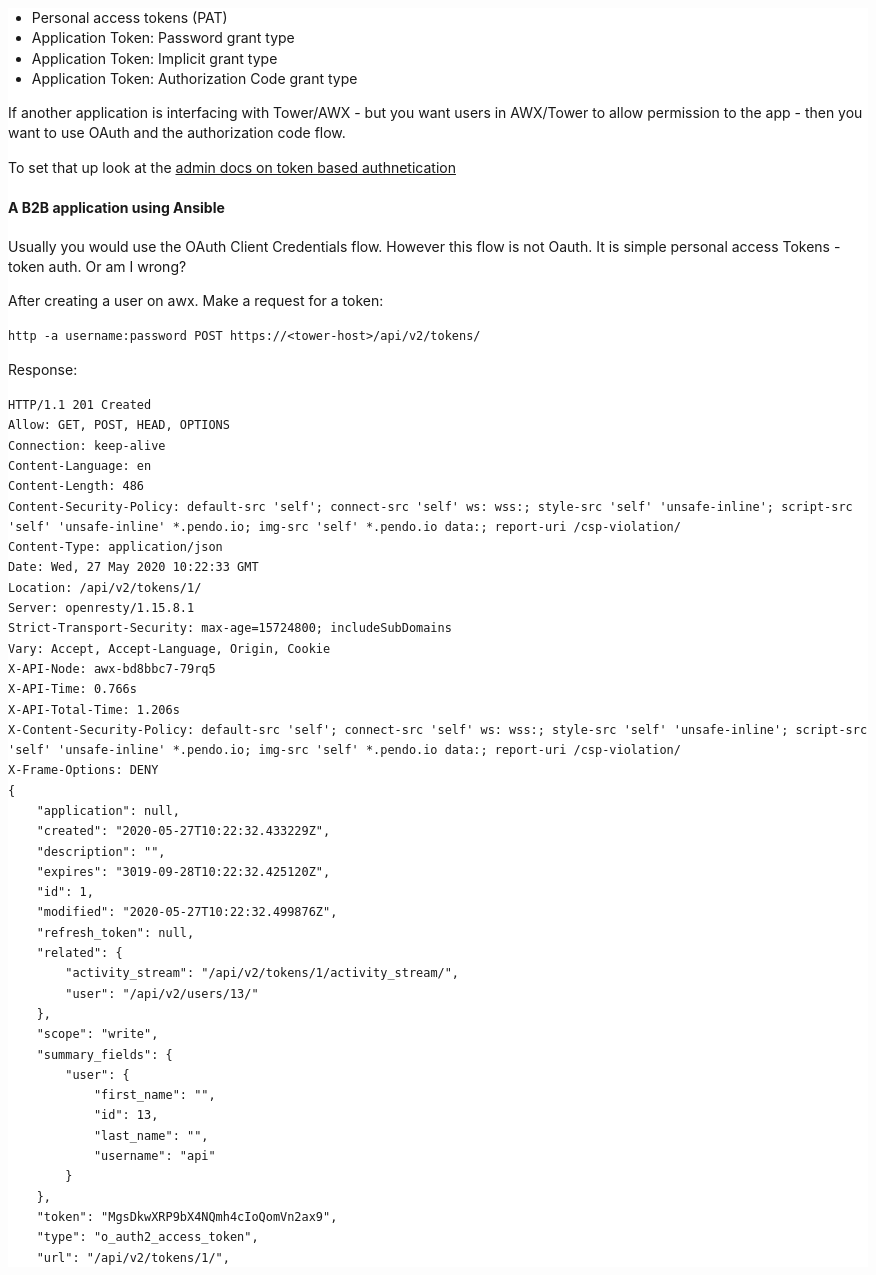 * Personal access tokens (PAT)
* Application Token: Password grant type
* Application Token: Implicit grant type
* Application Token: Authorization Code grant type

If another application is interfacing with Tower/AWX - but you want users in AWX/Tower to allow permission to the app - then you want to use OAuth and the authorization code flow.

To set that up look at the [admin docs on token based authnetication](https://docs.ansible.com/ansible-tower/latest/html/administration/oauth2_token_auth.html)

#### A B2B application using Ansible

Usually you would use the OAuth Client Credentials flow. However this flow is not Oauth.
It is simple personal access Tokens - token auth. Or am I wrong?

After creating a user on awx. Make a request for a token:

    http -a username:password POST https://<tower-host>/api/v2/tokens/

Response:

    HTTP/1.1 201 Created
    Allow: GET, POST, HEAD, OPTIONS
    Connection: keep-alive
    Content-Language: en
    Content-Length: 486
    Content-Security-Policy: default-src 'self'; connect-src 'self' ws: wss:; style-src 'self' 'unsafe-inline'; script-src 'self' 'unsafe-inline' *.pendo.io; img-src 'self' *.pendo.io data:; report-uri /csp-violation/
    Content-Type: application/json
    Date: Wed, 27 May 2020 10:22:33 GMT
    Location: /api/v2/tokens/1/
    Server: openresty/1.15.8.1
    Strict-Transport-Security: max-age=15724800; includeSubDomains
    Vary: Accept, Accept-Language, Origin, Cookie
    X-API-Node: awx-bd8bbc7-79rq5
    X-API-Time: 0.766s
    X-API-Total-Time: 1.206s
    X-Content-Security-Policy: default-src 'self'; connect-src 'self' ws: wss:; style-src 'self' 'unsafe-inline'; script-src 'self' 'unsafe-inline' *.pendo.io; img-src 'self' *.pendo.io data:; report-uri /csp-violation/
    X-Frame-Options: DENY
    {
        "application": null,
        "created": "2020-05-27T10:22:32.433229Z",
        "description": "",
        "expires": "3019-09-28T10:22:32.425120Z",
        "id": 1,
        "modified": "2020-05-27T10:22:32.499876Z",
        "refresh_token": null,
        "related": {
            "activity_stream": "/api/v2/tokens/1/activity_stream/",
            "user": "/api/v2/users/13/"
        },
        "scope": "write",
        "summary_fields": {
            "user": {
                "first_name": "",
                "id": 13,
                "last_name": "",
                "username": "api"
            }
        },
        "token": "MgsDkwXRP9bX4NQmh4cIoQomVn2ax9",
        "type": "o_auth2_access_token",
        "url": "/api/v2/tokens/1/",